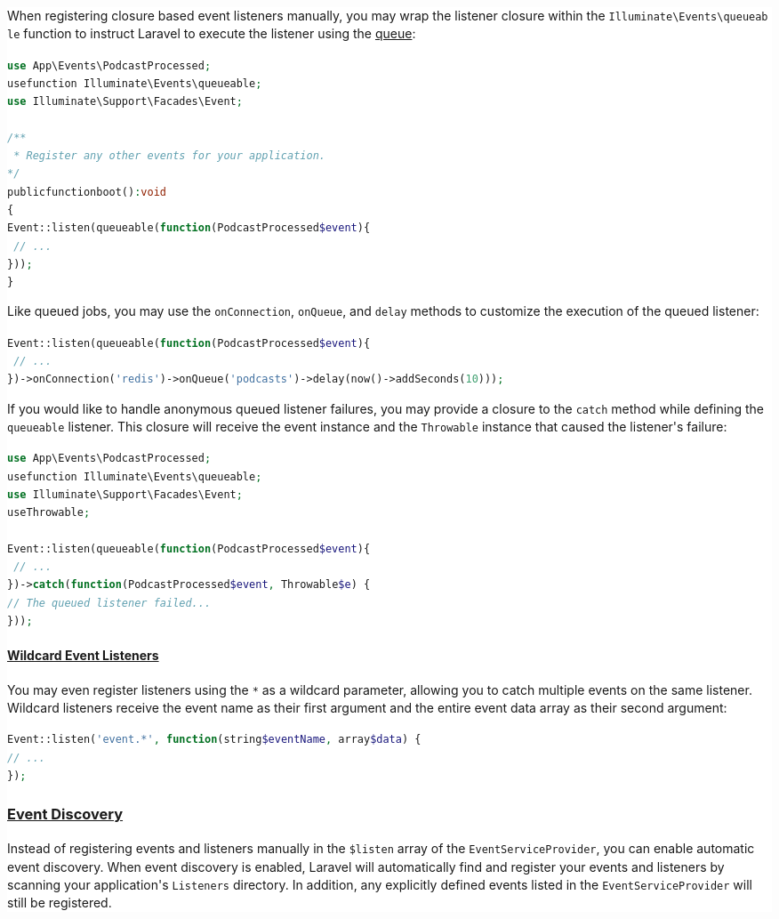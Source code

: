 When registering closure based event listeners manually, you may wrap the listener closure within the `Illuminate\Events\queueable` function to instruct Laravel to execute the listener using the [queue](/docs/master/queues):

```php	
use App\Events\PodcastProcessed;
usefunction Illuminate\Events\queueable;
use Illuminate\Support\Facades\Event;
 
/**
 * Register any other events for your application.
*/
publicfunctionboot():void
{
Event::listen(queueable(function(PodcastProcessed$event){
 // ...
}));
}
```
Like queued jobs, you may use the `onConnection`, `onQueue`, and `delay` methods to customize the execution of the queued listener:

```php	
Event::listen(queueable(function(PodcastProcessed$event){
 // ...
})->onConnection('redis')->onQueue('podcasts')->delay(now()->addSeconds(10)));
```
If you would like to handle anonymous queued listener failures, you may provide a closure to the `catch` method while defining the `queueable` listener. This closure will receive the event instance and the `Throwable` instance that caused the listener's failure:

```php	
use App\Events\PodcastProcessed;
usefunction Illuminate\Events\queueable;
use Illuminate\Support\Facades\Event;
useThrowable;
 
Event::listen(queueable(function(PodcastProcessed$event){
 // ...
})->catch(function(PodcastProcessed$event, Throwable$e) {
// The queued listener failed...
}));
```
#### [Wildcard Event Listeners](#wildcard-event-listeners)
You may even register listeners using the `*` as a wildcard parameter, allowing you to catch multiple events on the same listener. Wildcard listeners receive the event name as their first argument and the entire event data array as their second argument:

```php	
Event::listen('event.*', function(string$eventName, array$data) {
// ...
});
```
### [Event Discovery](#event-discovery)
Instead of registering events and listeners manually in the `$listen` array of the `EventServiceProvider`, you can enable automatic event discovery. When event discovery is enabled, Laravel will automatically find and register your events and listeners by scanning your application's `Listeners` directory. In addition, any explicitly defined events listed in the `EventServiceProvider` will still be registered.
